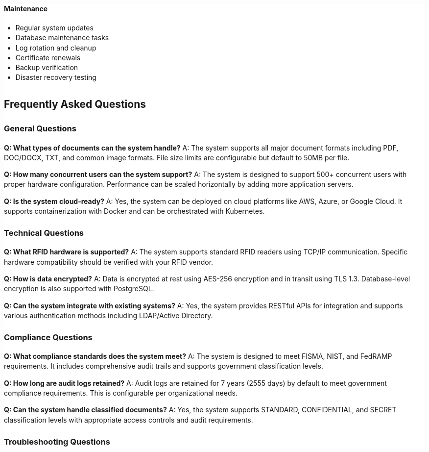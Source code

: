 #### Maintenance
- Regular system updates
- Database maintenance tasks
- Log rotation and cleanup
- Certificate renewals
- Backup verification
- Disaster recovery testing

## Frequently Asked Questions

### General Questions

**Q: What types of documents can the system handle?**
A: The system supports all major document formats including PDF, DOC/DOCX, TXT, and common image formats. File size limits are configurable but default to 50MB per file.

**Q: How many concurrent users can the system support?**
A: The system is designed to support 500+ concurrent users with proper hardware configuration. Performance can be scaled horizontally by adding more application servers.

**Q: Is the system cloud-ready?**
A: Yes, the system can be deployed on cloud platforms like AWS, Azure, or Google Cloud. It supports containerization with Docker and can be orchestrated with Kubernetes.

### Technical Questions

**Q: What RFID hardware is supported?**
A: The system supports standard RFID readers using TCP/IP communication. Specific hardware compatibility should be verified with your RFID vendor.

**Q: How is data encrypted?**
A: Data is encrypted at rest using AES-256 encryption and in transit using TLS 1.3. Database-level encryption is also supported with PostgreSQL.

**Q: Can the system integrate with existing systems?**
A: Yes, the system provides RESTful APIs for integration and supports various authentication methods including LDAP/Active Directory.

### Compliance Questions

**Q: What compliance standards does the system meet?**
A: The system is designed to meet FISMA, NIST, and FedRAMP requirements. It includes comprehensive audit trails and supports government classification levels.

**Q: How long are audit logs retained?**
A: Audit logs are retained for 7 years (2555 days) by default to meet government compliance requirements. This is configurable per organizational needs.

**Q: Can the system handle classified documents?**
A: Yes, the system supports STANDARD, CONFIDENTIAL, and SECRET classification levels with appropriate access controls and audit requirements.

### Troubleshooting Questions
